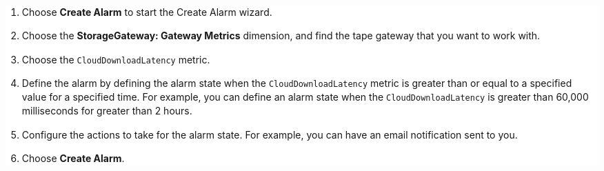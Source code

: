 1. Choose **Create Alarm** to start the Create Alarm wizard\.

1. Choose the **StorageGateway: Gateway Metrics** dimension, and find the tape gateway that you want to work with\.

1. Choose the `CloudDownloadLatency` metric\.

1. Define the alarm by defining the alarm state when the `CloudDownloadLatency` metric is greater than or equal to a specified value for a specified time\. For example, you can define an alarm state when the `CloudDownloadLatency` is greater than 60,000 milliseconds for greater than 2 hours\.

1. Configure the actions to take for the alarm state\. For example, you can have an email notification sent to you\.

1. Choose **Create Alarm**\.